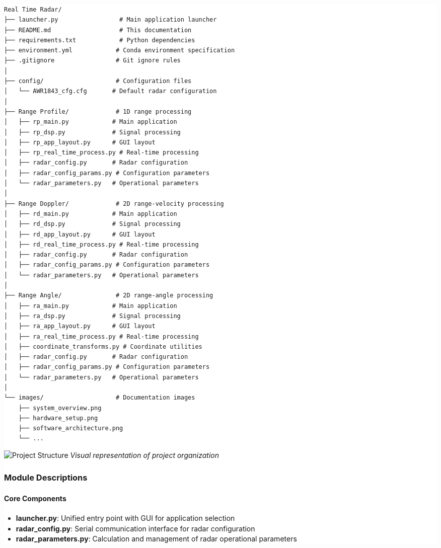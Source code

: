 ```
Real Time Radar/
├── launcher.py                 # Main application launcher
├── README.md                   # This documentation
├── requirements.txt            # Python dependencies
├── environment.yml            # Conda environment specification
├── .gitignore                 # Git ignore rules
│
├── config/                    # Configuration files
│   └── AWR1843_cfg.cfg       # Default radar configuration
│
├── Range Profile/             # 1D range processing
│   ├── rp_main.py            # Main application
│   ├── rp_dsp.py             # Signal processing
│   ├── rp_app_layout.py      # GUI layout
│   ├── rp_real_time_process.py # Real-time processing
│   ├── radar_config.py       # Radar configuration
│   ├── radar_config_params.py # Configuration parameters
│   └── radar_parameters.py   # Operational parameters
│
├── Range Doppler/             # 2D range-velocity processing
│   ├── rd_main.py            # Main application
│   ├── rd_dsp.py             # Signal processing
│   ├── rd_app_layout.py      # GUI layout
│   ├── rd_real_time_process.py # Real-time processing
│   ├── radar_config.py       # Radar configuration
│   ├── radar_config_params.py # Configuration parameters
│   └── radar_parameters.py   # Operational parameters
│
├── Range Angle/               # 2D range-angle processing
│   ├── ra_main.py            # Main application
│   ├── ra_dsp.py             # Signal processing
│   ├── ra_app_layout.py      # GUI layout
│   ├── ra_real_time_process.py # Real-time processing
│   ├── coordinate_transforms.py # Coordinate utilities
│   ├── radar_config.py       # Radar configuration
│   ├── radar_config_params.py # Configuration parameters
│   └── radar_parameters.py   # Operational parameters
│
└── images/                    # Documentation images
    ├── system_overview.png
    ├── hardware_setup.png
    ├── software_architecture.png
    └── ...
```

![Project Structure](images/project_structure.png)
*Visual representation of project organization*

### Module Descriptions

#### Core Components
- **launcher.py**: Unified entry point with GUI for application selection
- **radar_config.py**: Serial communication interface for radar configuration
- **radar_parameters.py**: Calculation and management of radar operational parameters
